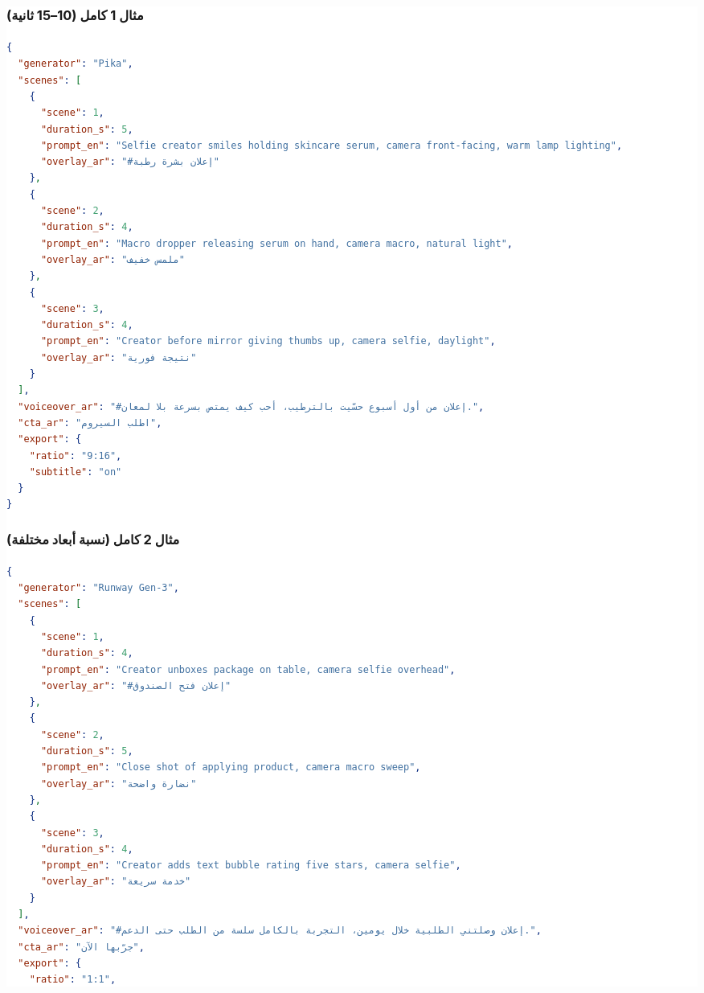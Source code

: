 ### مثال 1 كامل (10–15 ثانية)

```json
{
  "generator": "Pika",
  "scenes": [
    {
      "scene": 1,
      "duration_s": 5,
      "prompt_en": "Selfie creator smiles holding skincare serum, camera front-facing, warm lamp lighting",
      "overlay_ar": "#إعلان بشرة رطبة"
    },
    {
      "scene": 2,
      "duration_s": 4,
      "prompt_en": "Macro dropper releasing serum on hand, camera macro, natural light",
      "overlay_ar": "ملمس خفيف"
    },
    {
      "scene": 3,
      "duration_s": 4,
      "prompt_en": "Creator before mirror giving thumbs up, camera selfie, daylight",
      "overlay_ar": "نتيجة فورية"
    }
  ],
  "voiceover_ar": "#إعلان من أول أسبوع حسّيت بالترطيب، أحب كيف يمتص بسرعة بلا لمعان.",
  "cta_ar": "اطلب السيروم",
  "export": {
    "ratio": "9:16",
    "subtitle": "on"
  }
}
```

### مثال 2 كامل (نسبة أبعاد مختلفة)

```json
{
  "generator": "Runway Gen-3",
  "scenes": [
    {
      "scene": 1,
      "duration_s": 4,
      "prompt_en": "Creator unboxes package on table, camera selfie overhead",
      "overlay_ar": "#إعلان فتح الصندوق"
    },
    {
      "scene": 2,
      "duration_s": 5,
      "prompt_en": "Close shot of applying product, camera macro sweep",
      "overlay_ar": "نضارة واضحة"
    },
    {
      "scene": 3,
      "duration_s": 4,
      "prompt_en": "Creator adds text bubble rating five stars, camera selfie",
      "overlay_ar": "خدمة سريعة"
    }
  ],
  "voiceover_ar": "#إعلان وصلتني الطلبية خلال يومين، التجربة بالكامل سلسة من الطلب حتى الدعم.",
  "cta_ar": "جرّبها الآن",
  "export": {
    "ratio": "1:1",
```